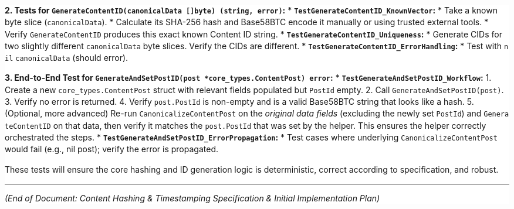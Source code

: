**2. Tests for `GenerateContentID(canonicalData []byte) (string, error)`:**
    *   **`TestGenerateContentID_KnownVector`:**
        *   Take a known byte slice (`canonicalData`).
        *   Calculate its SHA-256 hash and Base58BTC encode it manually or using trusted external tools.
        *   Verify `GenerateContentID` produces this exact known Content ID string.
    *   **`TestGenerateContentID_Uniqueness`:**
        *   Generate CIDs for two slightly different `canonicalData` byte slices. Verify the CIDs are different.
    *   **`TestGenerateContentID_ErrorHandling`:**
        *   Test with `nil` `canonicalData` (should error).

**3. End-to-End Test for `GenerateAndSetPostID(post *core_types.ContentPost) error`:**
    *   **`TestGenerateAndSetPostID_Workflow`:**
        1.  Create a new `core_types.ContentPost` struct with relevant fields populated but `PostId` empty.
        2.  Call `GenerateAndSetPostID(post)`.
        3.  Verify no error is returned.
        4.  Verify `post.PostId` is non-empty and is a valid Base58BTC string that looks like a hash.
        5.  (Optional, more advanced) Re-run `CanonicalizeContentPost` on the *original data fields* (excluding the newly set `PostId`) and `GenerateContentID` on that data, then verify it matches the `post.PostId` that was set by the helper. This ensures the helper correctly orchestrated the steps.
    *   **`TestGenerateAndSetPostID_ErrorPropagation`:**
        *   Test cases where underlying `CanonicalizeContentPost` would fail (e.g., nil post); verify the error is propagated.

These tests will ensure the core hashing and ID generation logic is deterministic, correct according to specification, and robust.

---
*(End of Document: Content Hashing & Timestamping Specification & Initial Implementation Plan)*
